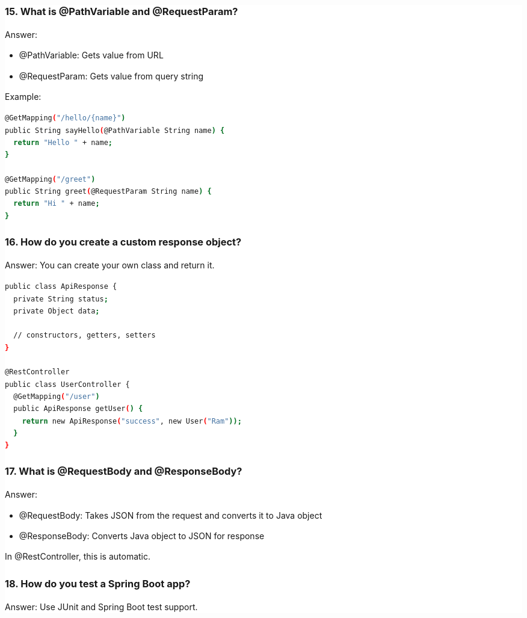 ### 15. What is @PathVariable and @RequestParam?
Answer:

- @PathVariable: Gets value from URL

- @RequestParam: Gets value from query string

Example:

```bash
@GetMapping("/hello/{name}")
public String sayHello(@PathVariable String name) {
  return "Hello " + name;
}

@GetMapping("/greet")
public String greet(@RequestParam String name) {
  return "Hi " + name;
}
```

### 16. How do you create a custom response object?
Answer:
You can create your own class and return it.

```bash
public class ApiResponse {
  private String status;
  private Object data;

  // constructors, getters, setters
}

@RestController
public class UserController {
  @GetMapping("/user")
  public ApiResponse getUser() {
    return new ApiResponse("success", new User("Ram"));
  }
}
```
### 17. What is @RequestBody and @ResponseBody?
Answer:

- @RequestBody: Takes JSON from the request and converts it to Java object

- @ResponseBody: Converts Java object to JSON for response

In @RestController, this is automatic.

### 18. How do you test a Spring Boot app?
Answer:
Use JUnit and Spring Boot test support.
